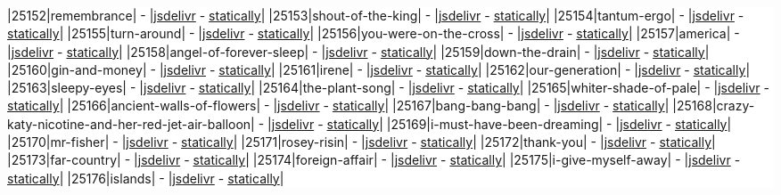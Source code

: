 |25152|remembrance| - |[jsdelivr](https://cdn.jsdelivr.net/gh/dbchord/c2-1-3/25001-30000/25001-25500/remembrance.png) - [statically](https://cdn.statically.io/gh/dbchord/c2-1-3/i/25001-30000/25001-25500/remembrance.png)|
|25153|shout-of-the-king| - |[jsdelivr](https://cdn.jsdelivr.net/gh/dbchord/c2-1-3/25001-30000/25001-25500/shout-of-the-king.png) - [statically](https://cdn.statically.io/gh/dbchord/c2-1-3/i/25001-30000/25001-25500/shout-of-the-king.png)|
|25154|tantum-ergo| - |[jsdelivr](https://cdn.jsdelivr.net/gh/dbchord/c2-1-3/25001-30000/25001-25500/tantum-ergo.png) - [statically](https://cdn.statically.io/gh/dbchord/c2-1-3/i/25001-30000/25001-25500/tantum-ergo.png)|
|25155|turn-around| - |[jsdelivr](https://cdn.jsdelivr.net/gh/dbchord/c2-1-3/25001-30000/25001-25500/turn-around.png) - [statically](https://cdn.statically.io/gh/dbchord/c2-1-3/i/25001-30000/25001-25500/turn-around.png)|
|25156|you-were-on-the-cross| - |[jsdelivr](https://cdn.jsdelivr.net/gh/dbchord/c2-1-3/25001-30000/25001-25500/you-were-on-the-cross.png) - [statically](https://cdn.statically.io/gh/dbchord/c2-1-3/i/25001-30000/25001-25500/you-were-on-the-cross.png)|
|25157|america| - |[jsdelivr](https://cdn.jsdelivr.net/gh/dbchord/c2-1-3/25001-30000/25001-25500/america.png) - [statically](https://cdn.statically.io/gh/dbchord/c2-1-3/i/25001-30000/25001-25500/america.png)|
|25158|angel-of-forever-sleep| - |[jsdelivr](https://cdn.jsdelivr.net/gh/dbchord/c2-1-3/25001-30000/25001-25500/angel-of-forever-sleep.png) - [statically](https://cdn.statically.io/gh/dbchord/c2-1-3/i/25001-30000/25001-25500/angel-of-forever-sleep.png)|
|25159|down-the-drain| - |[jsdelivr](https://cdn.jsdelivr.net/gh/dbchord/c2-1-3/25001-30000/25001-25500/down-the-drain.png) - [statically](https://cdn.statically.io/gh/dbchord/c2-1-3/i/25001-30000/25001-25500/down-the-drain.png)|
|25160|gin-and-money| - |[jsdelivr](https://cdn.jsdelivr.net/gh/dbchord/c2-1-3/25001-30000/25001-25500/gin-and-money.png) - [statically](https://cdn.statically.io/gh/dbchord/c2-1-3/i/25001-30000/25001-25500/gin-and-money.png)|
|25161|irene| - |[jsdelivr](https://cdn.jsdelivr.net/gh/dbchord/c2-1-3/25001-30000/25001-25500/irene.png) - [statically](https://cdn.statically.io/gh/dbchord/c2-1-3/i/25001-30000/25001-25500/irene.png)|
|25162|our-generation| - |[jsdelivr](https://cdn.jsdelivr.net/gh/dbchord/c2-1-3/25001-30000/25001-25500/our-generation.png) - [statically](https://cdn.statically.io/gh/dbchord/c2-1-3/i/25001-30000/25001-25500/our-generation.png)|
|25163|sleepy-eyes| - |[jsdelivr](https://cdn.jsdelivr.net/gh/dbchord/c2-1-3/25001-30000/25001-25500/sleepy-eyes.png) - [statically](https://cdn.statically.io/gh/dbchord/c2-1-3/i/25001-30000/25001-25500/sleepy-eyes.png)|
|25164|the-plant-song| - |[jsdelivr](https://cdn.jsdelivr.net/gh/dbchord/c2-1-3/25001-30000/25001-25500/the-plant-song.png) - [statically](https://cdn.statically.io/gh/dbchord/c2-1-3/i/25001-30000/25001-25500/the-plant-song.png)|
|25165|whiter-shade-of-pale| - |[jsdelivr](https://cdn.jsdelivr.net/gh/dbchord/c2-1-3/25001-30000/25001-25500/whiter-shade-of-pale.png) - [statically](https://cdn.statically.io/gh/dbchord/c2-1-3/i/25001-30000/25001-25500/whiter-shade-of-pale.png)|
|25166|ancient-walls-of-flowers| - |[jsdelivr](https://cdn.jsdelivr.net/gh/dbchord/c2-1-3/25001-30000/25001-25500/ancient-walls-of-flowers.png) - [statically](https://cdn.statically.io/gh/dbchord/c2-1-3/i/25001-30000/25001-25500/ancient-walls-of-flowers.png)|
|25167|bang-bang-bang| - |[jsdelivr](https://cdn.jsdelivr.net/gh/dbchord/c2-1-3/25001-30000/25001-25500/bang-bang-bang.png) - [statically](https://cdn.statically.io/gh/dbchord/c2-1-3/i/25001-30000/25001-25500/bang-bang-bang.png)|
|25168|crazy-katy-nicotine-and-her-red-jet-air-balloon| - |[jsdelivr](https://cdn.jsdelivr.net/gh/dbchord/c2-1-3/25001-30000/25001-25500/crazy-katy-nicotine-and-her-red-jet-air-balloon.png) - [statically](https://cdn.statically.io/gh/dbchord/c2-1-3/i/25001-30000/25001-25500/crazy-katy-nicotine-and-her-red-jet-air-balloon.png)|
|25169|i-must-have-been-dreaming| - |[jsdelivr](https://cdn.jsdelivr.net/gh/dbchord/c2-1-3/25001-30000/25001-25500/i-must-have-been-dreaming.png) - [statically](https://cdn.statically.io/gh/dbchord/c2-1-3/i/25001-30000/25001-25500/i-must-have-been-dreaming.png)|
|25170|mr-fisher| - |[jsdelivr](https://cdn.jsdelivr.net/gh/dbchord/c2-1-3/25001-30000/25001-25500/mr-fisher.png) - [statically](https://cdn.statically.io/gh/dbchord/c2-1-3/i/25001-30000/25001-25500/mr-fisher.png)|
|25171|rosey-risin| - |[jsdelivr](https://cdn.jsdelivr.net/gh/dbchord/c2-1-3/25001-30000/25001-25500/rosey-risin.png) - [statically](https://cdn.statically.io/gh/dbchord/c2-1-3/i/25001-30000/25001-25500/rosey-risin.png)|
|25172|thank-you| - |[jsdelivr](https://cdn.jsdelivr.net/gh/dbchord/c2-1-3/25001-30000/25001-25500/thank-you.png) - [statically](https://cdn.statically.io/gh/dbchord/c2-1-3/i/25001-30000/25001-25500/thank-you.png)|
|25173|far-country| - |[jsdelivr](https://cdn.jsdelivr.net/gh/dbchord/c2-1-3/25001-30000/25001-25500/far-country.png) - [statically](https://cdn.statically.io/gh/dbchord/c2-1-3/i/25001-30000/25001-25500/far-country.png)|
|25174|foreign-affair| - |[jsdelivr](https://cdn.jsdelivr.net/gh/dbchord/c2-1-3/25001-30000/25001-25500/foreign-affair.png) - [statically](https://cdn.statically.io/gh/dbchord/c2-1-3/i/25001-30000/25001-25500/foreign-affair.png)|
|25175|i-give-myself-away| - |[jsdelivr](https://cdn.jsdelivr.net/gh/dbchord/c2-1-3/25001-30000/25001-25500/i-give-myself-away.png) - [statically](https://cdn.statically.io/gh/dbchord/c2-1-3/i/25001-30000/25001-25500/i-give-myself-away.png)|
|25176|islands| - |[jsdelivr](https://cdn.jsdelivr.net/gh/dbchord/c2-1-3/25001-30000/25001-25500/islands.png) - [statically](https://cdn.statically.io/gh/dbchord/c2-1-3/i/25001-30000/25001-25500/islands.png)|